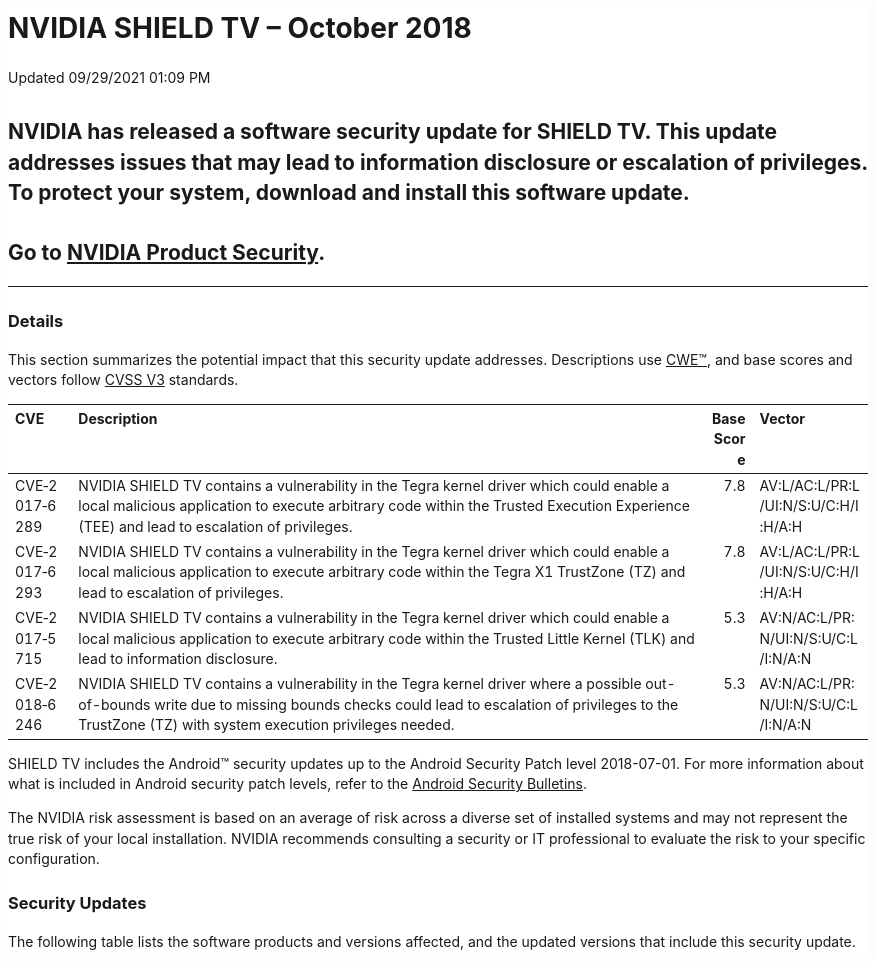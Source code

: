 

 NVIDIA SHIELD TV – October 2018
==================================================




 Updated 09/29/2021 01:09 PM



NVIDIA has released a software security update for SHIELD TV. This update addresses issues that may lead to information disclosure or escalation of privileges. To protect your system, download and install this software update.
----------------------------------------------------------------------------------------------------------------------------------------------------------------------------------------------------------------------------------


Go to [NVIDIA Product Security](http://www.nvidia.com/product-security/).
-------------------------------------------------------------------------






---




### Details


This section summarizes the potential impact that this security update addresses. Descriptions use [CWE™](https://cwe.mitre.org/), and base scores and vectors follow [CVSS V3](https://www.first.org/cvss/user-guide) standards.


| CVE | Description | Base Score | Vector |
|:--------------|:---------------------------------------------------------------------------------------------------------------------------------------------------------------------------------------------------------------------------------------------|-------------:|:------------------------------------|
| CVE‑2017‑6289 | NVIDIA SHIELD TV contains a vulnerability in the Tegra kernel driver which could enable a local malicious application to execute arbitrary code within the Trusted Execution Experience (TEE) and lead to escalation of privileges. | 7.8 | AV:L/AC:L/PR:L/UI:N/S:U/C:H/I:H/A:H |
| CVE‑2017‑6293 | NVIDIA SHIELD TV contains a vulnerability in the Tegra kernel driver which could enable a local malicious application to execute arbitrary code within the Tegra X1 TrustZone (TZ) and lead to escalation of privileges. | 7.8 | AV:L/AC:L/PR:L/UI:N/S:U/C:H/I:H/A:H |
| CVE‑2017‑5715 | NVIDIA SHIELD TV contains a vulnerability in the Tegra kernel driver which could enable a local malicious application to execute arbitrary code within the Trusted Little Kernel (TLK) and lead to information disclosure. | 5.3 | AV:N/AC:L/PR:N/UI:N/S:U/C:L/I:N/A:N |
| CVE‑2018‑6246 | NVIDIA SHIELD TV contains a vulnerability in the Tegra kernel driver where a possible out-of-bounds write due to missing bounds checks could lead to escalation of privileges to the TrustZone (TZ) with system execution privileges needed. | 5.3 | AV:N/AC:L/PR:N/UI:N/S:U/C:L/I:N/A:N |
SHIELD TV includes the Android™ security updates up to the Android Security Patch level 2018-07-01. For more information about what is included in Android security patch levels, refer to the [Android Security Bulletins](https://source.android.com/security/bulletin).


The NVIDIA risk assessment is based on an average of risk across a diverse set of installed systems and may not represent the true risk of your local installation. NVIDIA recommends consulting a security or IT professional to evaluate the risk to your specific configuration.


### Security Updates


The following table lists the software products and versions affected, and the updated versions that include this security update.
